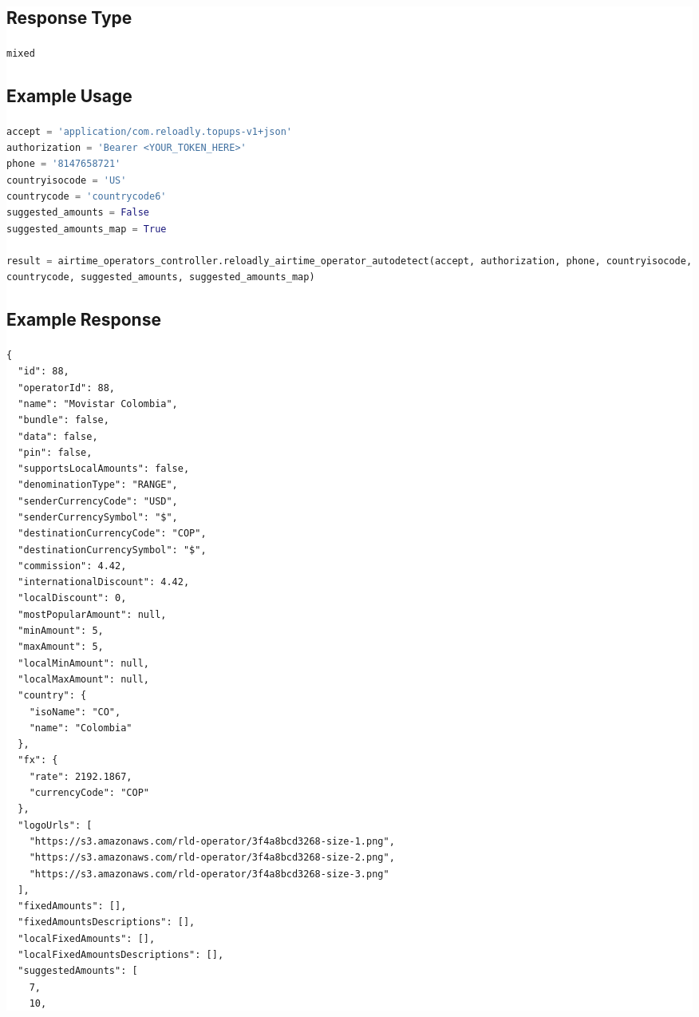 ## Response Type

`mixed`

## Example Usage

```python
accept = 'application/com.reloadly.topups-v1+json'
authorization = 'Bearer <YOUR_TOKEN_HERE>'
phone = '8147658721'
countryisocode = 'US'
countrycode = 'countrycode6'
suggested_amounts = False
suggested_amounts_map = True

result = airtime_operators_controller.reloadly_airtime_operator_autodetect(accept, authorization, phone, countryisocode, countrycode, suggested_amounts, suggested_amounts_map)
```

## Example Response

```
{
  "id": 88,
  "operatorId": 88,
  "name": "Movistar Colombia",
  "bundle": false,
  "data": false,
  "pin": false,
  "supportsLocalAmounts": false,
  "denominationType": "RANGE",
  "senderCurrencyCode": "USD",
  "senderCurrencySymbol": "$",
  "destinationCurrencyCode": "COP",
  "destinationCurrencySymbol": "$",
  "commission": 4.42,
  "internationalDiscount": 4.42,
  "localDiscount": 0,
  "mostPopularAmount": null,
  "minAmount": 5,
  "maxAmount": 5,
  "localMinAmount": null,
  "localMaxAmount": null,
  "country": {
    "isoName": "CO",
    "name": "Colombia"
  },
  "fx": {
    "rate": 2192.1867,
    "currencyCode": "COP"
  },
  "logoUrls": [
    "https://s3.amazonaws.com/rld-operator/3f4a8bcd3268-size-1.png",
    "https://s3.amazonaws.com/rld-operator/3f4a8bcd3268-size-2.png",
    "https://s3.amazonaws.com/rld-operator/3f4a8bcd3268-size-3.png"
  ],
  "fixedAmounts": [],
  "fixedAmountsDescriptions": [],
  "localFixedAmounts": [],
  "localFixedAmountsDescriptions": [],
  "suggestedAmounts": [
    7,
    10,
```